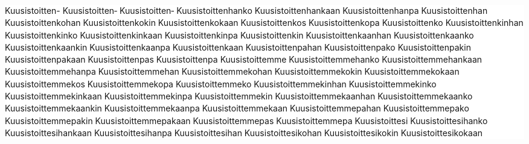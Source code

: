 Kuusistoitten-
Kuusistoitten‐
Kuusistoitten‑
Kuusistoittenhanko
Kuusistoittenhankaan
Kuusistoittenhanpa
Kuusistoittenhan
Kuusistoittenkohan
Kuusistoittenkokin
Kuusistoittenkokaan
Kuusistoittenkos
Kuusistoittenkopa
Kuusistoittenko
Kuusistoittenkinhan
Kuusistoittenkinko
Kuusistoittenkinkaan
Kuusistoittenkinpa
Kuusistoittenkin
Kuusistoittenkaanhan
Kuusistoittenkaanko
Kuusistoittenkaankin
Kuusistoittenkaanpa
Kuusistoittenkaan
Kuusistoittenpahan
Kuusistoittenpako
Kuusistoittenpakin
Kuusistoittenpakaan
Kuusistoittenpas
Kuusistoittenpa
Kuusistoittemme
Kuusistoittemmehanko
Kuusistoittemmehankaan
Kuusistoittemmehanpa
Kuusistoittemmehan
Kuusistoittemmekohan
Kuusistoittemmekokin
Kuusistoittemmekokaan
Kuusistoittemmekos
Kuusistoittemmekopa
Kuusistoittemmeko
Kuusistoittemmekinhan
Kuusistoittemmekinko
Kuusistoittemmekinkaan
Kuusistoittemmekinpa
Kuusistoittemmekin
Kuusistoittemmekaanhan
Kuusistoittemmekaanko
Kuusistoittemmekaankin
Kuusistoittemmekaanpa
Kuusistoittemmekaan
Kuusistoittemmepahan
Kuusistoittemmepako
Kuusistoittemmepakin
Kuusistoittemmepakaan
Kuusistoittemmepas
Kuusistoittemmepa
Kuusistoittesi
Kuusistoittesihanko
Kuusistoittesihankaan
Kuusistoittesihanpa
Kuusistoittesihan
Kuusistoittesikohan
Kuusistoittesikokin
Kuusistoittesikokaan